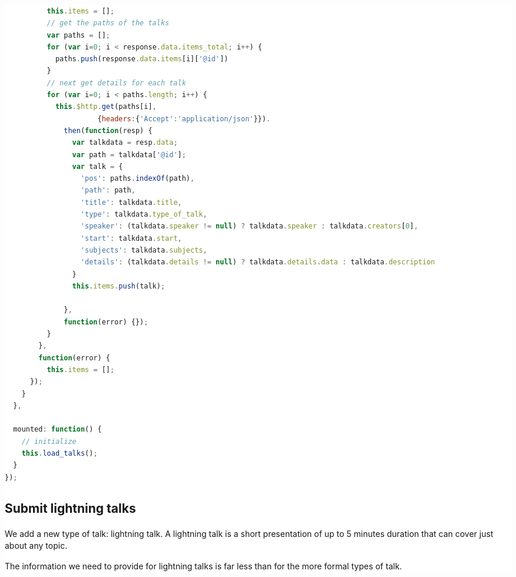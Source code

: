```javascript
          this.items = [];
          // get the paths of the talks
          var paths = [];
          for (var i=0; i < response.data.items_total; i++) {
            paths.push(response.data.items[i]['@id'])
          }
          // next get details for each talk
          for (var i=0; i < paths.length; i++) {
            this.$http.get(paths[i],
                      {headers:{'Accept':'application/json'}}).
              then(function(resp) {
                var talkdata = resp.data;
                var path = talkdata['@id'];
                var talk = {
                  'pos': paths.indexOf(path),
                  'path': path,
                  'title': talkdata.title,
                  'type': talkdata.type_of_talk,
                  'speaker': (talkdata.speaker != null) ? talkdata.speaker : talkdata.creators[0],
                  'start': talkdata.start,
                  'subjects': talkdata.subjects,
                  'details': (talkdata.details != null) ? talkdata.details.data : talkdata.description
                }
                this.items.push(talk);

              },
              function(error) {});
          }
        },
        function(error) {
          this.items = [];
      });
    }
  },

  mounted: function() {
    // initialize
    this.load_talks();
  }
});
```

## Submit lightning talks

We add a new type of talk: lightning talk.
A lightning talk is a short presentation of up to 5 minutes duration that can cover just about any topic.

The information we need to provide for lightning talks is far less than for the more formal types of talk.
